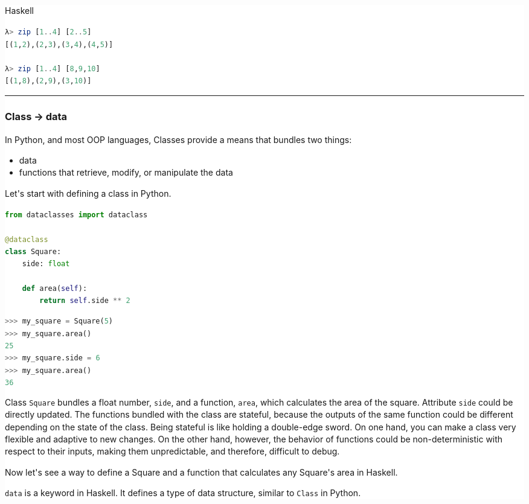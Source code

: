Haskell

```haskell
λ> zip [1..4] [2..5]
[(1,2),(2,3),(3,4),(4,5)]

λ> zip [1..4] [8,9,10]
[(1,8),(2,9),(3,10)]
```

---------------------------

### Class -> data 

In Python, and most OOP languages, Classes provide a means that bundles two things:
- data
- functions that retrieve, modify, or manipulate the data

Let's start with defining a class in Python.

```python
from dataclasses import dataclass

@dataclass
class Square:
    side: float

    def area(self):
        return self.side ** 2
```

```python
>>> my_square = Square(5)
>>> my_square.area()
25
>>> my_square.side = 6
>>> my_square.area()
36
```

Class `Square` bundles a float number, `side`, and a function, `area`, which calculates the area of the square. 
Attribute `side` could be directly updated. The functions bundled with the class are stateful, because 
the outputs of the same function could be different depending on the state of the class. Being stateful is like holding 
a double-edge sword. On one hand, you can make a class very flexible and adaptive to new changes. On the other 
hand, however, the behavior of functions could be non-deterministic with respect to their inputs, making them 
unpredictable, and therefore, difficult to debug. 

Now let's see a way to define a Square and a function that calculates any Square's area in Haskell.

`data` is a keyword in Haskell. It defines a type of data structure, similar to `Class` in Python.
